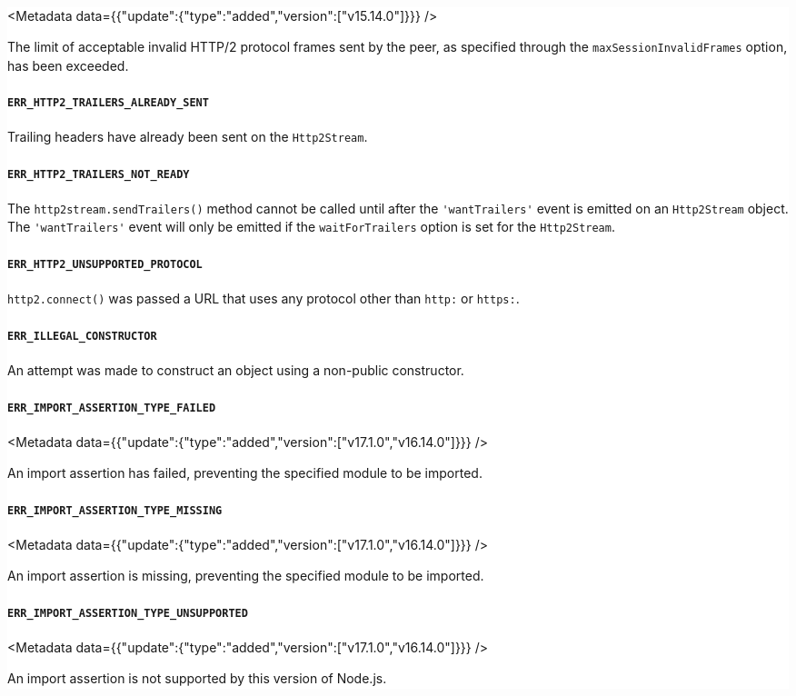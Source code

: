 <Metadata data={{"update":{"type":"added","version":["v15.14.0"]}}} />

The limit of acceptable invalid HTTP/2 protocol frames sent by the peer,
as specified through the `maxSessionInvalidFrames` option, has been exceeded.

<a id="ERR_HTTP2_TRAILERS_ALREADY_SENT"></a>

#### <DataTag tag="M" /> `ERR_HTTP2_TRAILERS_ALREADY_SENT`

Trailing headers have already been sent on the `Http2Stream`.

<a id="ERR_HTTP2_TRAILERS_NOT_READY"></a>

#### <DataTag tag="M" /> `ERR_HTTP2_TRAILERS_NOT_READY`

The `http2stream.sendTrailers()` method cannot be called until after the
`'wantTrailers'` event is emitted on an `Http2Stream` object. The
`'wantTrailers'` event will only be emitted if the `waitForTrailers` option
is set for the `Http2Stream`.

<a id="ERR_HTTP2_UNSUPPORTED_PROTOCOL"></a>

#### <DataTag tag="M" /> `ERR_HTTP2_UNSUPPORTED_PROTOCOL`

`http2.connect()` was passed a URL that uses any protocol other than `http:` or
`https:`.

<a id="ERR_ILLEGAL_CONSTRUCTOR"></a>

#### <DataTag tag="M" /> `ERR_ILLEGAL_CONSTRUCTOR`

An attempt was made to construct an object using a non-public constructor.

<a id="ERR_IMPORT_ASSERTION_TYPE_FAILED"></a>

#### <DataTag tag="M" /> `ERR_IMPORT_ASSERTION_TYPE_FAILED`

<Metadata data={{"update":{"type":"added","version":["v17.1.0","v16.14.0"]}}} />

An import assertion has failed, preventing the specified module to be imported.

<a id="ERR_IMPORT_ASSERTION_TYPE_MISSING"></a>

#### <DataTag tag="M" /> `ERR_IMPORT_ASSERTION_TYPE_MISSING`

<Metadata data={{"update":{"type":"added","version":["v17.1.0","v16.14.0"]}}} />

An import assertion is missing, preventing the specified module to be imported.

<a id="ERR_IMPORT_ASSERTION_TYPE_UNSUPPORTED"></a>

#### <DataTag tag="M" /> `ERR_IMPORT_ASSERTION_TYPE_UNSUPPORTED`

<Metadata data={{"update":{"type":"added","version":["v17.1.0","v16.14.0"]}}} />

An import assertion is not supported by this version of Node.js.

<a id="ERR_INCOMPATIBLE_OPTION_PAIR"></a>
